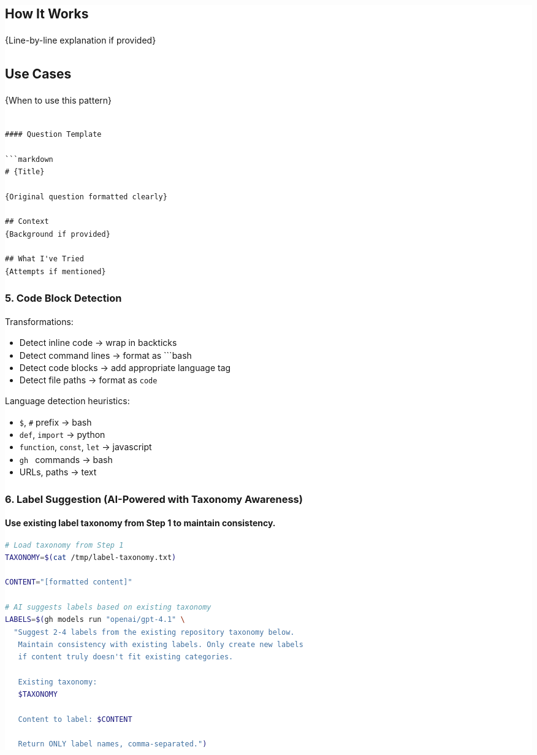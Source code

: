 ## How It Works

{Line-by-line explanation if provided}

## Use Cases

{When to use this pattern}

````

#### Question Template

```markdown
# {Title}

{Original question formatted clearly}

## Context
{Background if provided}

## What I've Tried
{Attempts if mentioned}
````

### 5. Code Block Detection

Transformations:

- Detect inline code → wrap in backticks
- Detect command lines → format as ```bash
- Detect code blocks → add appropriate language tag
- Detect file paths → format as `code`

Language detection heuristics:

- `$`, `#` prefix → bash
- `def`, `import` → python
- `function`, `const`, `let` → javascript
- `gh ` commands → bash
- URLs, paths → text

### 6. Label Suggestion (AI-Powered with Taxonomy Awareness)

**Use existing label taxonomy from Step 1 to maintain consistency.**

```bash
# Load taxonomy from Step 1
TAXONOMY=$(cat /tmp/label-taxonomy.txt)

CONTENT="[formatted content]"

# AI suggests labels based on existing taxonomy
LABELS=$(gh models run "openai/gpt-4.1" \
  "Suggest 2-4 labels from the existing repository taxonomy below.
   Maintain consistency with existing labels. Only create new labels
   if content truly doesn't fit existing categories.

   Existing taxonomy:
   $TAXONOMY

   Content to label: $CONTENT

   Return ONLY label names, comma-separated.")
```

